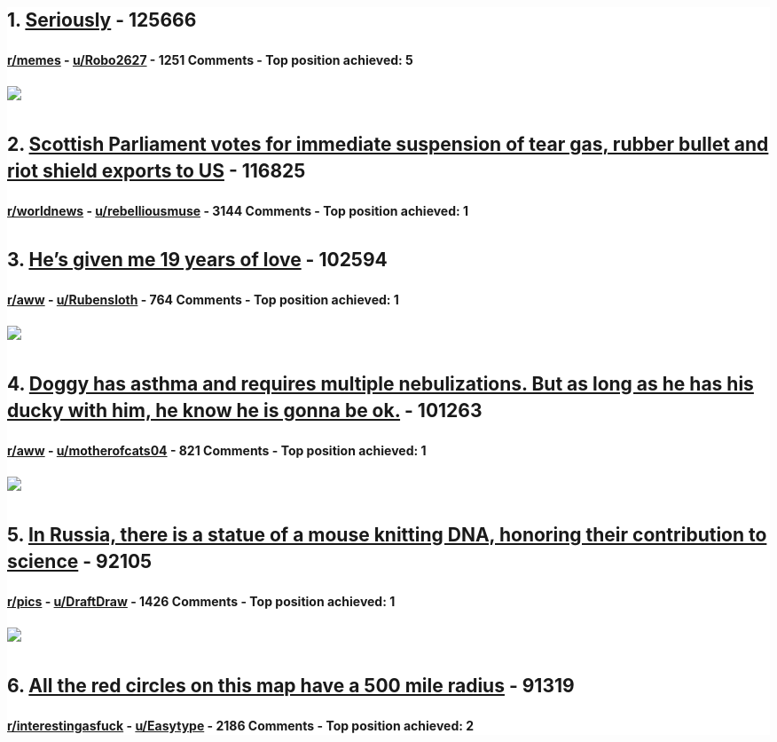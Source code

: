 ## 1. [Seriously](http://reddit.com/r/memes/comments/h16nue/seriously/) - 125666
#### [r/memes](http://reddit.com/r/memes) - [u/Robo2627](http://reddit.com/u/Robo2627) - 1251 Comments - Top position achieved: 5

<a href="https://i.redd.it/k47mb3l46c451.jpg"><img src="https://b.thumbs.redditmedia.com/MWma_yeGsTJCxO3GQE9RLufgnZcGw_912exYornDEiw.jpg"></img></a>

## 2. [Scottish Parliament votes for immediate suspension of tear gas, rubber bullet and riot shield exports to US](http://reddit.com/r/worldnews/comments/h0y6pm/scottish_parliament_votes_for_immediate/) - 116825
#### [r/worldnews](http://reddit.com/r/worldnews) - [u/rebelliousmuse](http://reddit.com/u/rebelliousmuse) - 3144 Comments - Top position achieved: 1

## 3. [He’s given me 19 years of love](http://reddit.com/r/aww/comments/h0r0q7/hes_given_me_19_years_of_love/) - 102594
#### [r/aww](http://reddit.com/r/aww) - [u/Rubensloth](http://reddit.com/u/Rubensloth) - 764 Comments - Top position achieved: 1

<a href="https://i.redd.it/y55z4c1o87451.jpg"><img src="https://b.thumbs.redditmedia.com/DAP-GRbJ3vdMeWCS1QWRWd7yhSA0aaDSEm-s79doRDY.jpg"></img></a>

## 4. [Doggy has asthma and requires multiple nebulizations. But as long as he has his ducky with him, he know he is gonna be ok.](http://reddit.com/r/aww/comments/h0z9dc/doggy_has_asthma_and_requires_multiple/) - 101263
#### [r/aww](http://reddit.com/r/aww) - [u/motherofcats04](http://reddit.com/u/motherofcats04) - 821 Comments - Top position achieved: 1

<a href="https://i.redd.it/8iv8vy8q8a451.jpg"><img src="https://b.thumbs.redditmedia.com/2nemm-uT5upqRYdvyHQgIxSrNHzumNH4IvghbGSrfew.jpg"></img></a>

## 5. [In Russia, there is a statue of a mouse knitting DNA, honoring their contribution to science](http://reddit.com/r/pics/comments/h13j4u/in_russia_there_is_a_statue_of_a_mouse_knitting/) - 92105
#### [r/pics](http://reddit.com/r/pics) - [u/DraftDraw](http://reddit.com/u/DraftDraw) - 1426 Comments - Top position achieved: 1

<a href="https://i.redd.it/t7teloivdb451.jpg"><img src="https://b.thumbs.redditmedia.com/4k9fJheoyDLPxmywDBDmWx9CTKb2dtz9Q5wqYrF5oLs.jpg"></img></a>

## 6. [All the red circles on this map have a 500 mile radius](http://reddit.com/r/interestingasfuck/comments/h0wk7w/all_the_red_circles_on_this_map_have_a_500_mile/) - 91319
#### [r/interestingasfuck](http://reddit.com/r/interestingasfuck) - [u/Easytype](http://reddit.com/u/Easytype) - 2186 Comments - Top position achieved: 2

